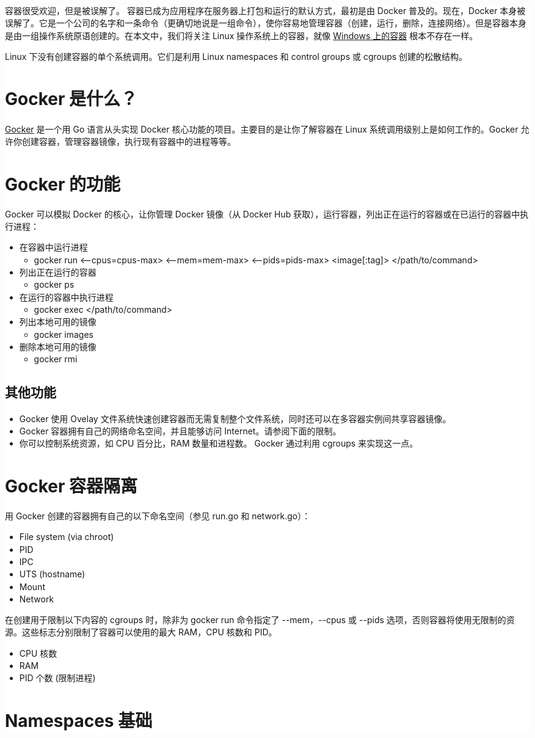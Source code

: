 容器很受欢迎，但是被误解了。 容器已成为应用程序在服务器上打包和运行的默认方式，最初是由 Docker 普及的。现在，Docker 本身被误解了。它是一个公司的名字和一条命令（更确切地说是一组命令），使你容易地管理容器（创建，运行，删除，连接网络）。但是容器本身是由一组操作系统原语创建的。在本文中，我们将关注 Linux 操作系统上的容器，就像 [Windows 上的容器](https://docs.microsoft.com/en-us/virtualization/windowscontainers/about/) 根本不存在一样。

Linux 下没有创建容器的单个系统调用。它们是利用 Linux namespaces 和 control groups 或 cgroups 创建的松散结构。

# Gocker 是什么？

[Gocker](https://github.com/shuveb/containers-the-hard-way) 是一个用 Go 语言从头实现 Docker 核心功能的项目。主要目的是让你了解容器在 Linux 系统调用级别上是如何工作的。Gocker 允许你创建容器，管理容器镜像，执行现有容器中的进程等等。

# Gocker 的功能

Gocker 可以模拟 Docker 的核心，让你管理 Docker 镜像（从 Docker Hub 获取），运行容器，列出正在运行的容器或在已运行的容器中执行进程：

- 在容器中运行进程
  - gocker run <--cpus=cpus-max> <--mem=mem-max> <--pids=pids-max> <image[:tag]> </path/to/command>
- 列出正在运行的容器
  - gocker ps
- 在运行的容器中执行进程
  - gocker exec </path/to/command>
- 列出本地可用的镜像
  - gocker images
- 删除本地可用的镜像
  - gocker rmi

## 其他功能
- Gocker 使用 Ovelay 文件系统快速创建容器而无需复制整个文件系统，同时还可以在多容器实例间共享容器镜像。
- Gocker 容器拥有自己的网络命名空间，并且能够访问 Internet。请参阅下面的限制。
- 你可以控制系统资源，如 CPU 百分比，RAM 数量和进程数。 Gocker 通过利用 cgroups 来实现这一点。

# Gocker 容器隔离
用 Gocker 创建的容器拥有自己的以下命名空间（参见 run.go 和 network.go）：

- File system (via chroot)
- PID
- IPC
- UTS (hostname)
- Mount
- Network

在创建用于限制以下内容的 cgroups 时，除非为 gocker run 命令指定了 --mem，--cpus 或 --pids 选项，否则容器将使用无限制的资源。这些标志分别限制了容器可以使用的最大 RAM，CPU 核数和 PID。

- CPU 核数
- RAM
- PID 个数 (限制进程)

# Namespaces 基础
